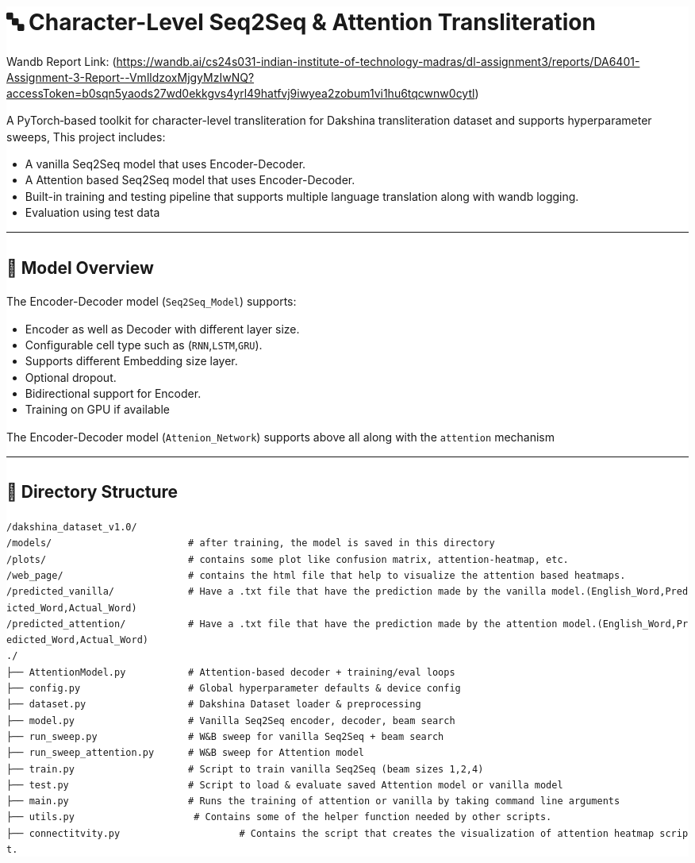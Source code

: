 # 🔤 Character-Level Seq2Seq & Attention Transliteration

Wandb Report Link: (https://wandb.ai/cs24s031-indian-institute-of-technology-madras/dl-assignment3/reports/DA6401-Assignment-3-Report--VmlldzoxMjgyMzIwNQ?accessToken=b0sqn5yaods27wd0ekkgvs4yrl49hatfvj9iwyea2zobum1vi1hu6tqcwnw0cytl)

A PyTorch‐based toolkit for character-level transliteration for Dakshina transliteration dataset and supports hyperparameter sweeps, This project includes:

- A vanilla Seq2Seq model that uses Encoder-Decoder.
- A Attention based Seq2Seq model that uses Encoder-Decoder.
- Built-in training and testing pipeline that supports multiple language translation along with wandb logging.
- Evaluation using test data 

---

## 🧠 Model Overview

The Encoder-Decoder model (`Seq2Seq_Model`) supports:
- Encoder as well as Decoder with different layer size.
- Configurable cell type such as (`RNN`,`LSTM`,`GRU`).
- Supports different Embedding size layer.
- Optional dropout.
- Bidirectional support for Encoder.
- Training on GPU if available
  
The Encoder-Decoder model (`Attenion_Network`) supports above all along with the `attention` mechanism

---

## 📁 Directory Structure
    /dakshina_dataset_v1.0/
    /models/                        # after training, the model is saved in this directory
    /plots/                         # contains some plot like confusion matrix, attention-heatmap, etc.
    /web_page/                      # contains the html file that help to visualize the attention based heatmaps.
    /predicted_vanilla/             # Have a .txt file that have the prediction made by the vanilla model.(English_Word,Predicted_Word,Actual_Word)
    /predicted_attention/           # Have a .txt file that have the prediction made by the attention model.(English_Word,Predicted_Word,Actual_Word)
    ./
    ├── AttentionModel.py           # Attention-based decoder + training/eval loops
    ├── config.py                   # Global hyperparameter defaults & device config
    ├── dataset.py                  # Dakshina Dataset loader & preprocessing
    ├── model.py                    # Vanilla Seq2Seq encoder, decoder, beam search
    ├── run_sweep.py                # W&B sweep for vanilla Seq2Seq + beam search
    ├── run_sweep_attention.py      # W&B sweep for Attention model
    ├── train.py                    # Script to train vanilla Seq2Seq (beam sizes 1,2,4)
    ├── test.py                     # Script to load & evaluate saved Attention model or vanilla model
    ├── main.py                     # Runs the training of attention or vanilla by taking command line arguments
    ├── utils.py                     # Contains some of the helper function needed by other scripts.
    ├── connectitvity.py                     # Contains the script that creates the visualization of attention heatmap script.
    